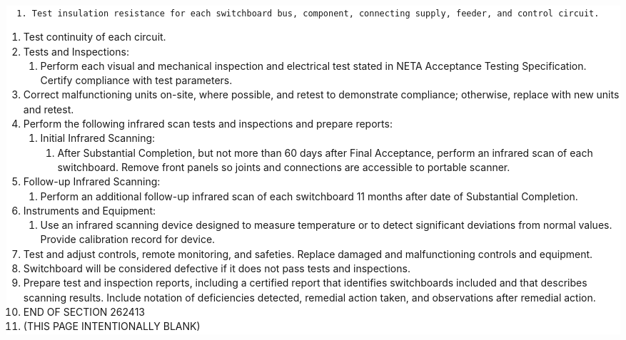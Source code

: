       1. Test insulation resistance for each switchboard bus, component, connecting supply, feeder, and control circuit.
   1. Test continuity of each circuit.
   1. Tests and Inspections:
      1. Perform each visual and mechanical inspection and electrical test stated in NETA Acceptance Testing Specification. Certify compliance with test parameters.
   1. Correct malfunctioning units on-site, where possible, and retest to demonstrate compliance; otherwise, replace with new units and retest.
   1. Perform the following infrared scan tests and inspections and prepare reports:
      1. Initial Infrared Scanning:
         1. After Substantial Completion, but not more than 60 days after Final Acceptance, perform an infrared scan of each switchboard. Remove front panels so joints and connections are accessible to portable scanner.
   1. Follow-up Infrared Scanning:
      1. Perform an additional follow-up infrared scan of each switchboard 11 months after date of Substantial Completion.
   1. Instruments and Equipment:
      1. Use an infrared scanning device designed to measure temperature or to detect significant deviations from normal values. Provide calibration record for device.
   1. Test and adjust controls, remote monitoring, and safeties. Replace damaged and malfunctioning controls and equipment.
   1. Switchboard will be considered defective if it does not pass tests and inspections.
   1. Prepare test and inspection reports, including a certified report that identifies switchboards included and that describes scanning results. Include notation of deficiencies detected, remedial action taken, and observations after remedial action.
1. END OF SECTION 262413
1. (THIS PAGE INTENTIONALLY BLANK)

